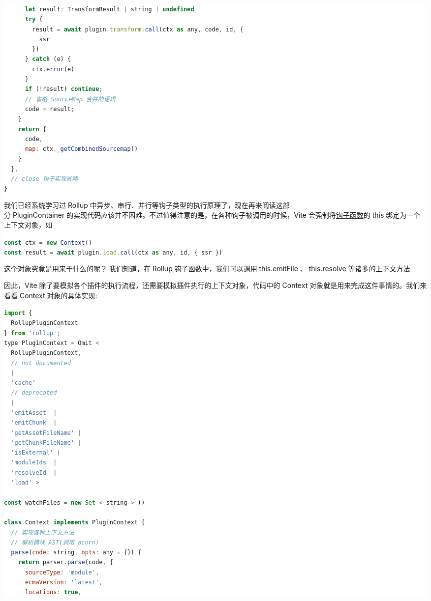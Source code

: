 ```js
      let result: TransformResult | string | undefined
      try {
        result = await plugin.transform.call(ctx as any, code, id, {
          ssr
        })
      } catch (e) {
        ctx.error(e)
      }
      if (!result) continue;
      // 省略 SourceMap 合并的逻辑
      code = result;
    }
    return {
      code,
      map: ctx._getCombinedSourcemap()
    }
  },
  // close 钩子实现省略
}
```


我们已经系统学习过 Rollup 中异步、串行、并行等钩子类型的执行原理了，现在再来阅读这部  
分 PluginContainer 的实现代码应该并不困难。不过值得注意的是，在各种钩子被调用的时候，Vite 会强制将[钩子函数](https://so.csdn.net/so/search?q=%E9%92%A9%E5%AD%90%E5%87%BD%E6%95%B0&spm=1001.2101.3001.7020)的 this 绑定为一个上下文对象，如

```js
const ctx = new Context()
const result = await plugin.load.call(ctx as any, id, { ssr })
```


这个对象究竟是用来干什么的呢？ 我们知道，在 Rollup 钩子函数中，我们可以调用 this.emitFile 、 this.resolve 等诸多的[上下文方法](https://rollupjs.org/guide/en/#plugin-context)

因此，Vite 除了要模拟各个插件的执行流程，还需要模拟插件执行的上下文对象，代码中的 Context 对象就是用来完成这件事情的。我们来看看 Context 对象的具体实现:

```js
import {
  RollupPluginContext
} from 'rollup';
type PluginContext = Omit <
  RollupPluginContext,
  // not documented
  |
  'cache'
  // deprecated
  |
  'emitAsset' |
  'emitChunk' |
  'getAssetFileName' |
  'getChunkFileName' |
  'isExternal' |
  'moduleIds' |
  'resolveId' |
  'load' >
  
const watchFiles = new Set < string > ()

class Context implements PluginContext {
  // 实现各种上下文方法
  // 解析模块 AST(调用 acorn)
  parse(code: string, opts: any = {}) {
    return parser.parse(code, {
      sourceType: 'module',
      ecmaVersion: 'latest',
      locations: true,
```